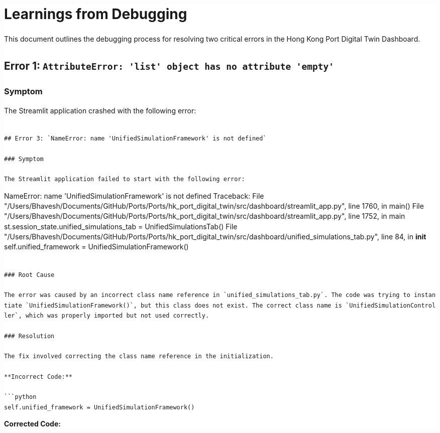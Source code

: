 # Learnings from Debugging

This document outlines the debugging process for resolving two critical errors in the Hong Kong Port Digital Twin Dashboard.

## Error 1: `AttributeError: 'list' object has no attribute 'empty'`

### Symptom

The Streamlit application crashed with the following error:

```

## Error 3: `NameError: name 'UnifiedSimulationFramework' is not defined`

### Symptom

The Streamlit application failed to start with the following error:

```
NameError: name 'UnifiedSimulationFramework' is not defined
Traceback:
File "/Users/Bhavesh/Documents/GitHub/Ports/Ports/hk_port_digital_twin/src/dashboard/streamlit_app.py", line 1760, in <module>
    main()
File "/Users/Bhavesh/Documents/GitHub/Ports/Ports/hk_port_digital_twin/src/dashboard/streamlit_app.py", line 1752, in main
    st.session_state.unified_simulations_tab = UnifiedSimulationsTab()
File "/Users/Bhavesh/Documents/GitHub/Ports/Ports/hk_port_digital_twin/src/dashboard/unified_simulations_tab.py", line 84, in __init__
    self.unified_framework = UnifiedSimulationFramework()
```

### Root Cause

The error was caused by an incorrect class name reference in `unified_simulations_tab.py`. The code was trying to instantiate `UnifiedSimulationFramework()`, but this class does not exist. The correct class name is `UnifiedSimulationController`, which was properly imported but not used correctly.

### Resolution

The fix involved correcting the class name reference in the initialization.

**Incorrect Code:**

```python
self.unified_framework = UnifiedSimulationFramework()
```

**Corrected Code:**

